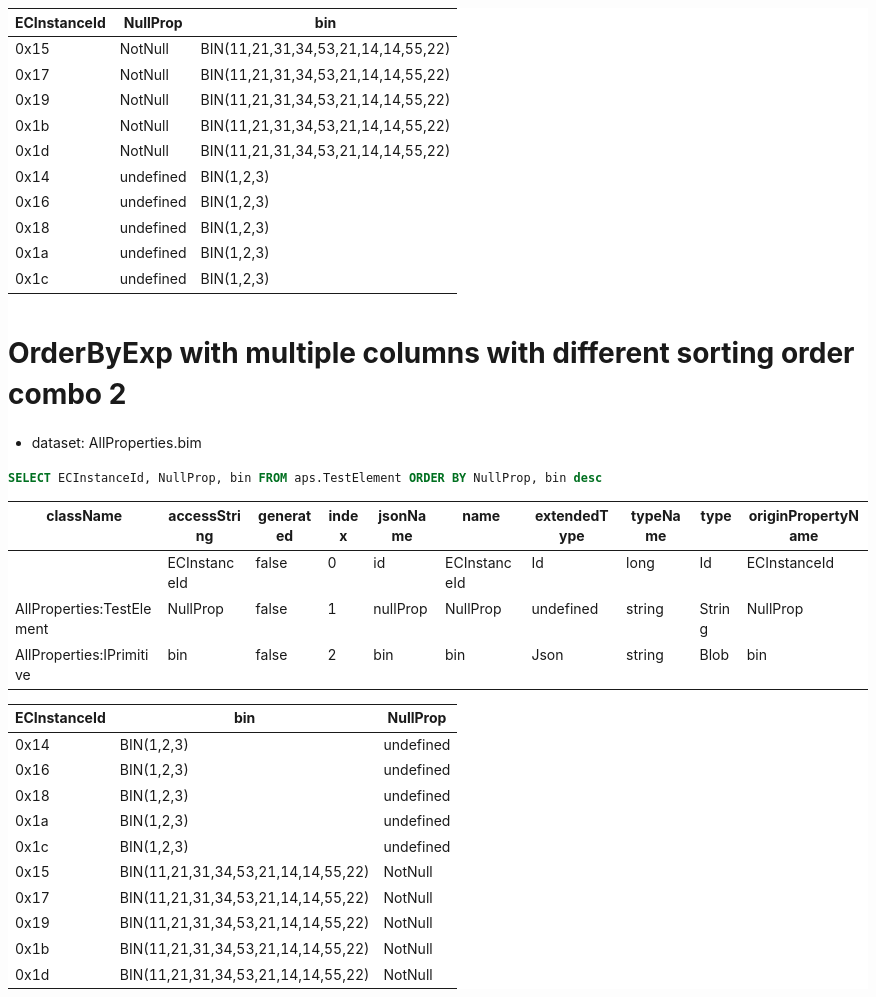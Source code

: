 | ECInstanceId | NullProp  | bin                                |
| ------------ | --------- | ---------------------------------- |
| 0x15         | NotNull   | BIN(11,21,31,34,53,21,14,14,55,22) |
| 0x17         | NotNull   | BIN(11,21,31,34,53,21,14,14,55,22) |
| 0x19         | NotNull   | BIN(11,21,31,34,53,21,14,14,55,22) |
| 0x1b         | NotNull   | BIN(11,21,31,34,53,21,14,14,55,22) |
| 0x1d         | NotNull   | BIN(11,21,31,34,53,21,14,14,55,22) |
| 0x14         | undefined | BIN(1,2,3)                         |
| 0x16         | undefined | BIN(1,2,3)                         |
| 0x18         | undefined | BIN(1,2,3)                         |
| 0x1a         | undefined | BIN(1,2,3)                         |
| 0x1c         | undefined | BIN(1,2,3)                         |

# OrderByExp with multiple columns with different sorting order combo 2

- dataset: AllProperties.bim

```sql
SELECT ECInstanceId, NullProp, bin FROM aps.TestElement ORDER BY NullProp, bin desc
```

| className                 | accessString | generated | index | jsonName | name         | extendedType | typeName | type   | originPropertyName |
| ------------------------- | ------------ | --------- | ----- | -------- | ------------ | ------------ | -------- | ------ | ------------------ |
|                           | ECInstanceId | false     | 0     | id       | ECInstanceId | Id           | long     | Id     | ECInstanceId       |
| AllProperties:TestElement | NullProp     | false     | 1     | nullProp | NullProp     | undefined    | string   | String | NullProp           |
| AllProperties:IPrimitive  | bin          | false     | 2     | bin      | bin          | Json         | string   | Blob   | bin                |

| ECInstanceId | bin                                | NullProp  |
| ------------ | ---------------------------------- | --------- |
| 0x14         | BIN(1,2,3)                         | undefined |
| 0x16         | BIN(1,2,3)                         | undefined |
| 0x18         | BIN(1,2,3)                         | undefined |
| 0x1a         | BIN(1,2,3)                         | undefined |
| 0x1c         | BIN(1,2,3)                         | undefined |
| 0x15         | BIN(11,21,31,34,53,21,14,14,55,22) | NotNull   |
| 0x17         | BIN(11,21,31,34,53,21,14,14,55,22) | NotNull   |
| 0x19         | BIN(11,21,31,34,53,21,14,14,55,22) | NotNull   |
| 0x1b         | BIN(11,21,31,34,53,21,14,14,55,22) | NotNull   |
| 0x1d         | BIN(11,21,31,34,53,21,14,14,55,22) | NotNull   |
